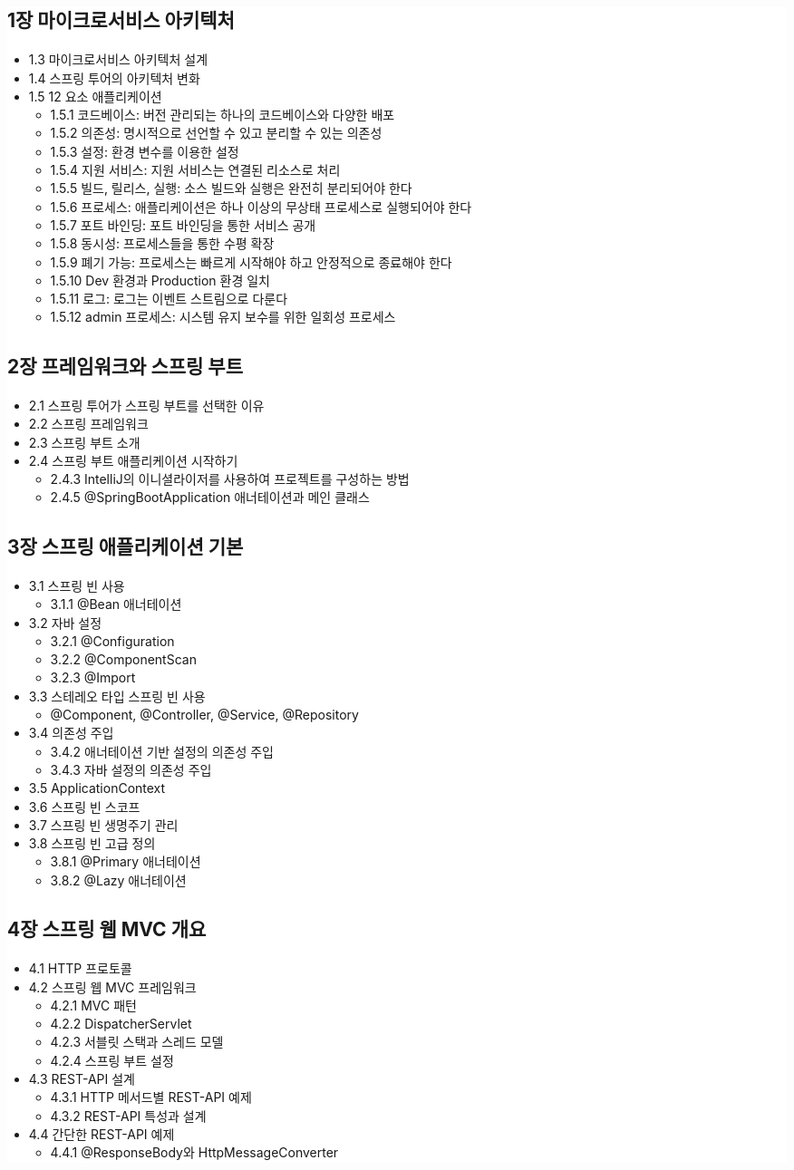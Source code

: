 ## 1장 마이크로서비스 아키텍처
* 1.3 마이크로서비스 아키텍처 설계
* 1.4 스프링 투어의 아키텍처 변화
* 1.5 12 요소 애플리케이션
	* 1.5.1 코드베이스: 버전 관리되는 하나의 코드베이스와 다양한 배포
	* 1.5.2 의존성: 명시적으로 선언할 수 있고 분리할 수 있는 의존성
	* 1.5.3 설정: 환경 변수를 이용한 설정
	* 1.5.4 지원 서비스: 지원 서비스는 연결된 리소스로 처리
	* 1.5.5 빌드, 릴리스, 실행: 소스 빌드와 실행은 완전히 분리되어야 한다
	* 1.5.6 프로세스: 애플리케이션은 하나 이상의 무상태 프로세스로 실행되어야 한다
	* 1.5.7 포트 바인딩: 포트 바인딩을 통한 서비스 공개
	* 1.5.8 동시성: 프로세스들을 통한 수평 확장
	* 1.5.9 폐기 가능: 프로세스는 빠르게 시작해야 하고 안정적으로 종료해야 한다
	* 1.5.10 Dev 환경과 Production 환경 일치
	* 1.5.11 로그: 로그는 이벤트 스트림으로 다룬다
	* 1.5.12 admin 프로세스: 시스템 유지 보수를 위한 일회성 프로세스


## 2장 프레임워크와 스프링 부트
* 2.1 스프링 투어가 스프링 부트를 선택한 이유
* 2.2 스프링 프레임워크
* 2.3 스프링 부트 소개
* 2.4 스프링 부트 애플리케이션 시작하기
	* 2.4.3 IntelliJ의 이니셜라이저를 사용하여 프로젝트를 구성하는 방법
	* 2.4.5 @SpringBootApplication 애너테이션과 메인 클래스


## 3장 스프링 애플리케이션 기본
* 3.1 스프링 빈 사용
	* 3.1.1 @Bean 애너테이션
* 3.2 자바 설정
	* 3.2.1 @Configuration
	* 3.2.2 @ComponentScan
	* 3.2.3 @Import
* 3.3 스테레오 타입 스프링 빈 사용
	* @Component, @Controller, @Service, @Repository
* 3.4 의존성 주입
	* 3.4.2 애너테이션 기반 설정의 의존성 주입
	* 3.4.3 자바 설정의 의존성 주입
* 3.5 ApplicationContext
* 3.6 스프링 빈 스코프
* 3.7 스프링 빈 생명주기 관리
* 3.8 스프링 빈 고급 정의
	* 3.8.1 @Primary 애너테이션
	* 3.8.2 @Lazy 애너테이션


## 4장 스프링 웹 MVC 개요
* 4.1 HTTP 프로토콜
* 4.2 스프링 웹 MVC 프레임워크
	* 4.2.1 MVC 패턴
	* 4.2.2 DispatcherServlet
	* 4.2.3 서블릿 스택과 스레드 모델
	* 4.2.4 스프링 부트 설정
* 4.3 REST-API 설계
	* 4.3.1 HTTP 메서드별 REST-API 예제
	* 4.3.2 REST-API 특성과 설계
* 4.4 간단한 REST-API 예제
	* 4.4.1 @ResponseBody와 HttpMessageConverter
